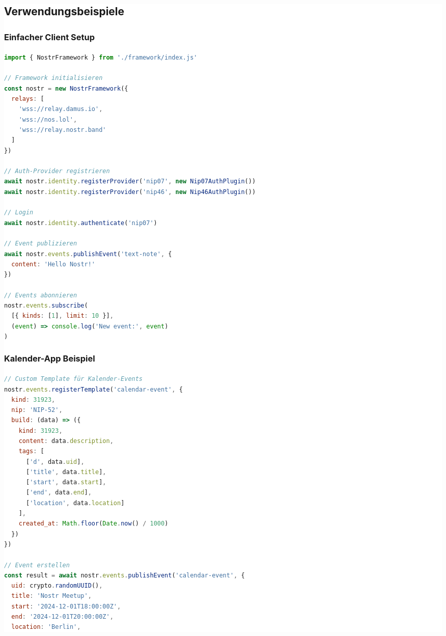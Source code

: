 
## Verwendungsbeispiele

### Einfacher Client Setup

```javascript
import { NostrFramework } from './framework/index.js'

// Framework initialisieren
const nostr = new NostrFramework({
  relays: [
    'wss://relay.damus.io',
    'wss://nos.lol',
    'wss://relay.nostr.band'
  ]
})

// Auth-Provider registrieren
await nostr.identity.registerProvider('nip07', new Nip07AuthPlugin())
await nostr.identity.registerProvider('nip46', new Nip46AuthPlugin())

// Login
await nostr.identity.authenticate('nip07')

// Event publizieren
await nostr.events.publishEvent('text-note', {
  content: 'Hello Nostr!'
})

// Events abonnieren
nostr.events.subscribe(
  [{ kinds: [1], limit: 10 }],
  (event) => console.log('New event:', event)
)
```

### Kalender-App Beispiel

```javascript
// Custom Template für Kalender-Events
nostr.events.registerTemplate('calendar-event', {
  kind: 31923,
  nip: 'NIP-52',
  build: (data) => ({
    kind: 31923,
    content: data.description,
    tags: [
      ['d', data.uid],
      ['title', data.title],
      ['start', data.start],
      ['end', data.end],
      ['location', data.location]
    ],
    created_at: Math.floor(Date.now() / 1000)
  })
})

// Event erstellen
const result = await nostr.events.publishEvent('calendar-event', {
  uid: crypto.randomUUID(),
  title: 'Nostr Meetup',
  start: '2024-12-01T18:00:00Z',
  end: '2024-12-01T20:00:00Z',
  location: 'Berlin',
```